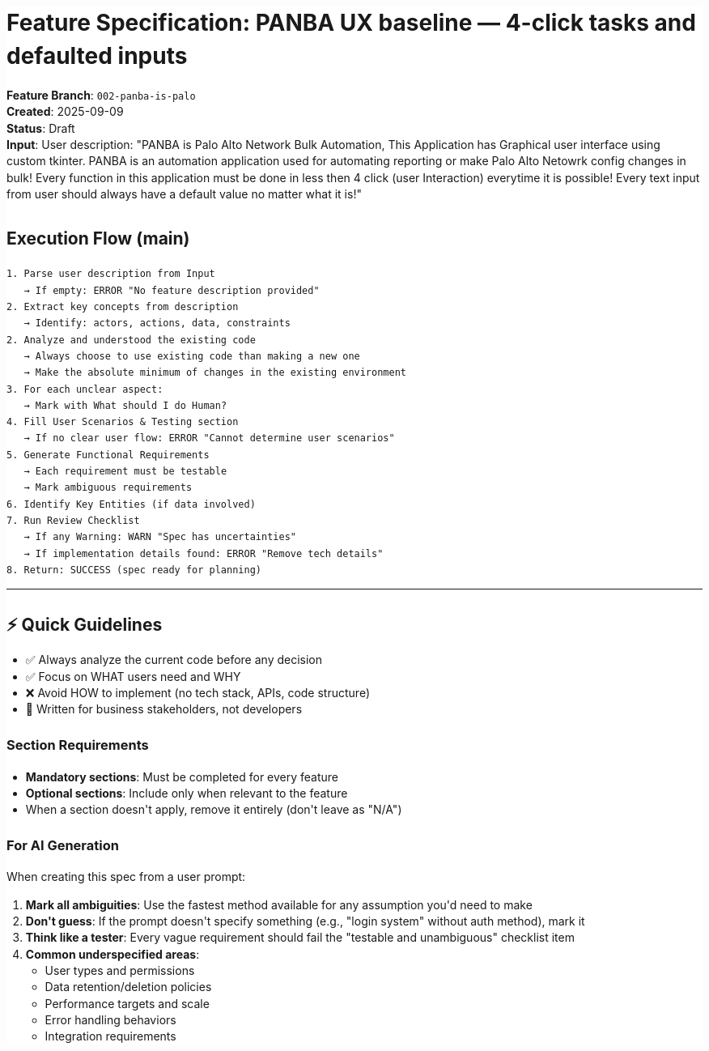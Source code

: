# Feature Specification: PANBA UX baseline — 4-click tasks and defaulted inputs

**Feature Branch**: `002-panba-is-palo`  
**Created**: 2025-09-09  
**Status**: Draft  
**Input**: User description: "PANBA is Palo Alto Network Bulk Automation, This Application has Graphical user interface using custom tkinter. PANBA is an automation application used for automating reporting or make Palo Alto Netowrk config changes in bulk! Every function in this application must be done in less then 4 click (user Interaction) everytime it is possible! Every text input from user should always have a default value no matter what it is!"

## Execution Flow (main)
```
1. Parse user description from Input
   → If empty: ERROR "No feature description provided"
2. Extract key concepts from description
   → Identify: actors, actions, data, constraints
2. Analyze and understood the existing code
   → Always choose to use existing code than making a new one
   → Make the absolute minimum of changes in the existing environment
3. For each unclear aspect:
   → Mark with What should I do Human?
4. Fill User Scenarios & Testing section
   → If no clear user flow: ERROR "Cannot determine user scenarios"
5. Generate Functional Requirements
   → Each requirement must be testable
   → Mark ambiguous requirements
6. Identify Key Entities (if data involved)
7. Run Review Checklist
   → If any Warning: WARN "Spec has uncertainties"
   → If implementation details found: ERROR "Remove tech details"
8. Return: SUCCESS (spec ready for planning)
```

---

## ⚡ Quick Guidelines
- ✅ Always analyze the current code before any decision
- ✅ Focus on WHAT users need and WHY
- ❌ Avoid HOW to implement (no tech stack, APIs, code structure)
- 👥 Written for business stakeholders, not developers

### Section Requirements
- **Mandatory sections**: Must be completed for every feature
- **Optional sections**: Include only when relevant to the feature
- When a section doesn't apply, remove it entirely (don't leave as "N/A")

### For AI Generation
When creating this spec from a user prompt:
1. **Mark all ambiguities**: Use the fastest method available for any assumption you'd need to make
2. **Don't guess**: If the prompt doesn't specify something (e.g., "login system" without auth method), mark it
3. **Think like a tester**: Every vague requirement should fail the "testable and unambiguous" checklist item
4. **Common underspecified areas**:
   - User types and permissions
   - Data retention/deletion policies  
   - Performance targets and scale
   - Error handling behaviors
   - Integration requirements